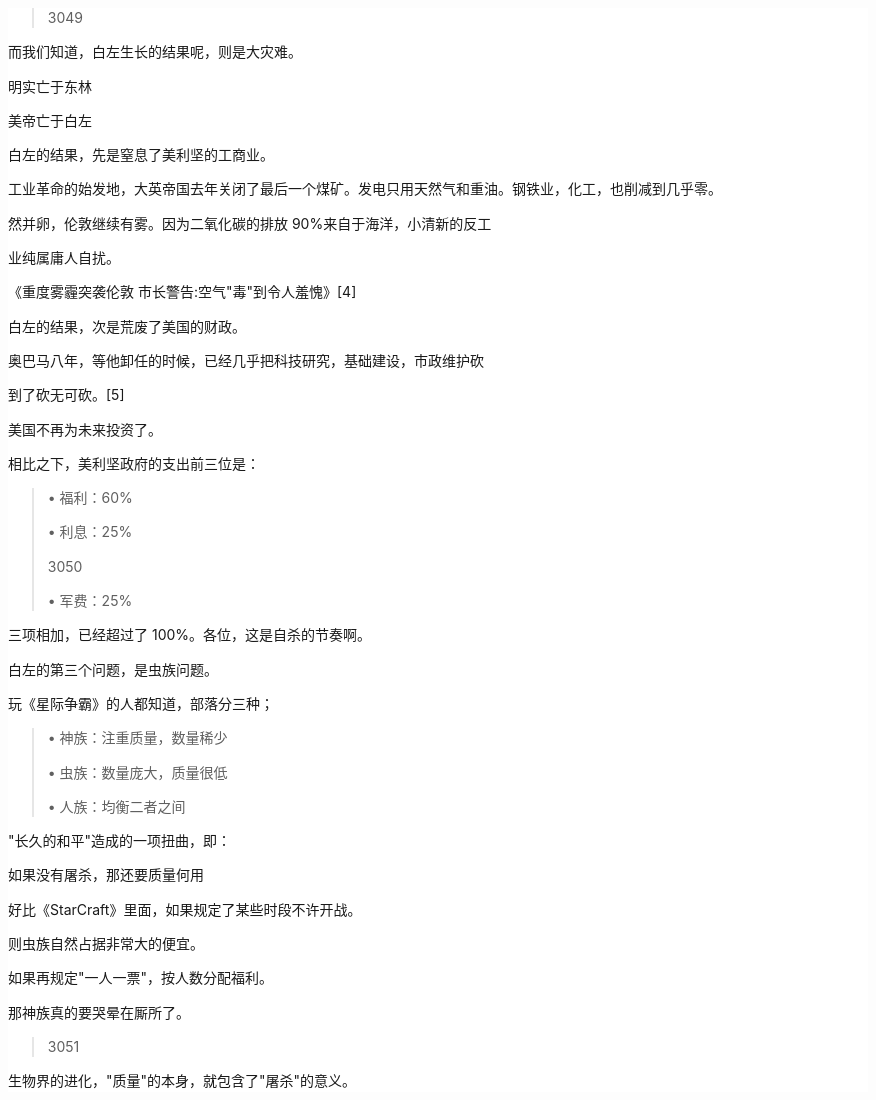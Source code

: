 > 3049

而我们知道，白左生长的结果呢，则是大灾难。

明实亡于东林

美帝亡于白左

白左的结果，先是窒息了美利坚的工商业。

工业革命的始发地，大英帝国去年关闭了最后一个煤矿。发电只用天然气和重油。钢铁业，化工，也削减到几乎零。

然并卵，伦敦继续有雾。因为二氧化碳的排放 90%来自于海洋，小清新的反工

业纯属庸人自扰。

《重度雾霾突袭伦敦 市长警告:空气\"毒\"到令人羞愧》\[4\]

白左的结果，次是荒废了美国的财政。

奥巴马八年，等他卸任的时候，已经几乎把科技研究，基础建设，市政维护砍

到了砍无可砍。\[5\]

美国不再为未来投资了。

相比之下，美利坚政府的支出前三位是：

> • 福利：60%
>
> • 利息：25%
>
> 3050
>
> • 军费：25%

三项相加，已经超过了 100%。各位，这是自杀的节奏啊。

白左的第三个问题，是虫族问题。

玩《星际争霸》的人都知道，部落分三种；

> • 神族：注重质量，数量稀少
>
> • 虫族：数量庞大，质量很低
>
> • 人族：均衡二者之间

"长久的和平"造成的一项扭曲，即：

如果没有屠杀，那还要质量何用

好比《StarCraft》里面，如果规定了某些时段不许开战。

则虫族自然占据非常大的便宜。

如果再规定"一人一票"，按人数分配福利。

那神族真的要哭晕在厮所了。

> 3051

生物界的进化，"质量"的本身，就包含了"屠杀"的意义。
